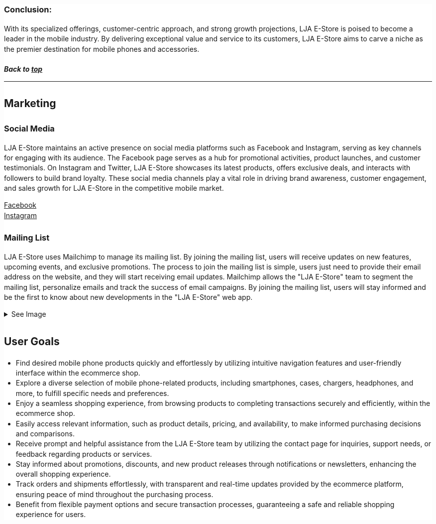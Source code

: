 ### Conclusion:

With its specialized offerings, customer-centric approach, and strong growth projections, LJA E-Store is poised to become a leader in the mobile industry. By delivering exceptional value and service to its customers, LJA E-Store aims to carve a niche as the premier destination for mobile phones and accessories.

##### Back to [top](#table-of-contents)<hr>

## Marketing  

### Social Media  
LJA E-Store maintains an active presence on social media platforms such as Facebook and Instagram, serving as key channels for engaging with its audience. The Facebook page serves as a hub for promotional activities, product launches, and customer testimonials. On Instagram and Twitter, LJA E-Store showcases its latest products, offers exclusive deals, and interacts with followers to build brand loyalty. These social media channels play a vital role in driving brand awareness, customer engagement, and sales growth for LJA E-Store in the competitive mobile market.

[Facebook](https://www.facebook.com/profile.php?id=121104481304395)  
[Instagram](https://www.instagram.com/ljaestorepp5/)

### Mailing List  

LJA E-Store uses Mailchimp to manage its mailing list. By joining the mailing list, users will receive updates on new features, upcoming events, and exclusive promotions. The process to join the mailing list is simple, users just need to provide their email address on the website, and they will start receiving email updates. Mailchimp allows the "LJA E-Store" team to segment the mailing list, personalize emails and track the success of email campaigns. By joining the mailing list, users will stay informed and be the first to know about new developments in the "LJA E-Store" web app.  

<details><summary>See Image</summary></details> 

## User Goals

- Find desired mobile phone products quickly and effortlessly by utilizing intuitive navigation features and user-friendly interface within the ecommerce shop.
- Explore a diverse selection of mobile phone-related products, including smartphones, cases, chargers, headphones, and more, to fulfill specific needs and preferences.
- Enjoy a seamless shopping experience, from browsing products to completing transactions securely and efficiently, within the ecommerce shop.
- Easily access relevant information, such as product details, pricing, and availability, to make informed purchasing decisions and comparisons.
- Receive prompt and helpful assistance from the LJA E-Store team by utilizing the contact page for inquiries, support needs, or feedback regarding products or services.
- Stay informed about promotions, discounts, and new product releases through notifications or newsletters, enhancing the overall shopping experience.
- Track orders and shipments effortlessly, with transparent and real-time updates provided by the ecommerce platform, ensuring peace of mind throughout the purchasing process.
- Benefit from flexible payment options and secure transaction processes, guaranteeing a safe and reliable shopping experience for users.
